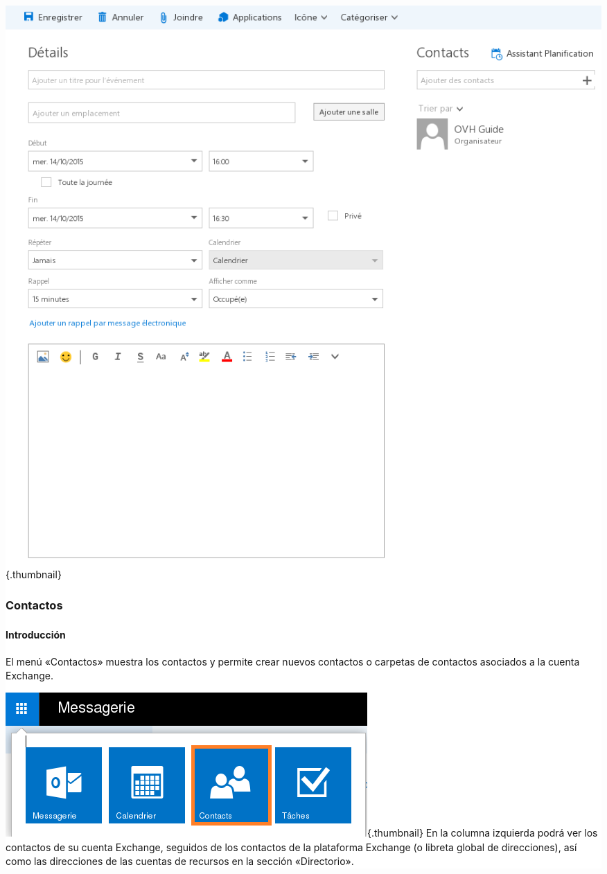 ![](images/img_2919.jpg){.thumbnail}

### Contactos

#### Introducción
El menú «Contactos» muestra los contactos y permite crear nuevos contactos o carpetas de contactos asociados a la cuenta Exchange.

![](images/img_2920.jpg){.thumbnail}
En la columna izquierda podrá ver los contactos de su cuenta Exchange, seguidos de los contactos de la plataforma Exchange (o libreta global de direcciones), así como las direcciones de las cuentas de recursos en la sección «Directorio».
